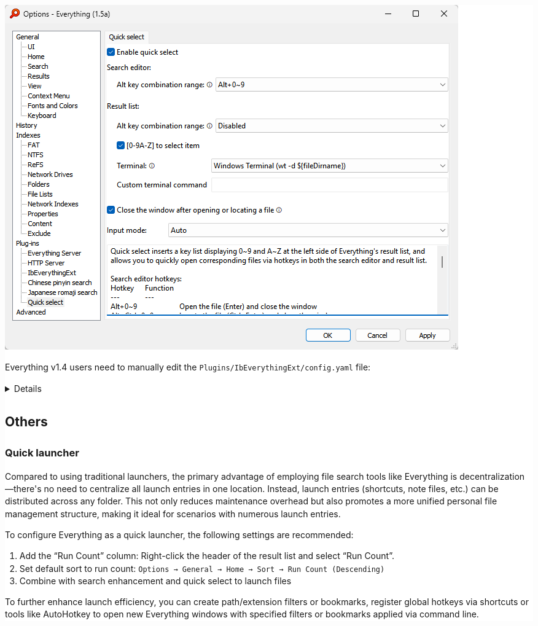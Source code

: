 ![](docs/images/quick-select-options.en.png)

Everything v1.4 users need to manually edit the `Plugins/IbEverythingExt/config.yaml` file:

<details></details>

## Others
### Quick launcher
Compared to using traditional launchers, the primary advantage of employing file search tools like Everything is decentralization—there's no need to centralize all launch entries in one location. Instead, launch entries (shortcuts, note files, etc.) can be distributed across any folder. This not only reduces maintenance overhead but also promotes a more unified personal file management structure, making it ideal for scenarios with numerous launch entries.

To configure Everything as a quick launcher, the following settings are recommended:
1. Add the “Run Count” column: Right-click the header of the result list and select “Run Count”.
2. Set default sort to run count: `Options → General → Home → Sort → Run Count (Descending)`
3. Combine with search enhancement and quick select to launch files

To further enhance launch efficiency, you can create path/extension filters or bookmarks, register global hotkeys via shortcuts or tools like AutoHotkey to open new Everything windows with specified filters or bookmarks applied via command line.
